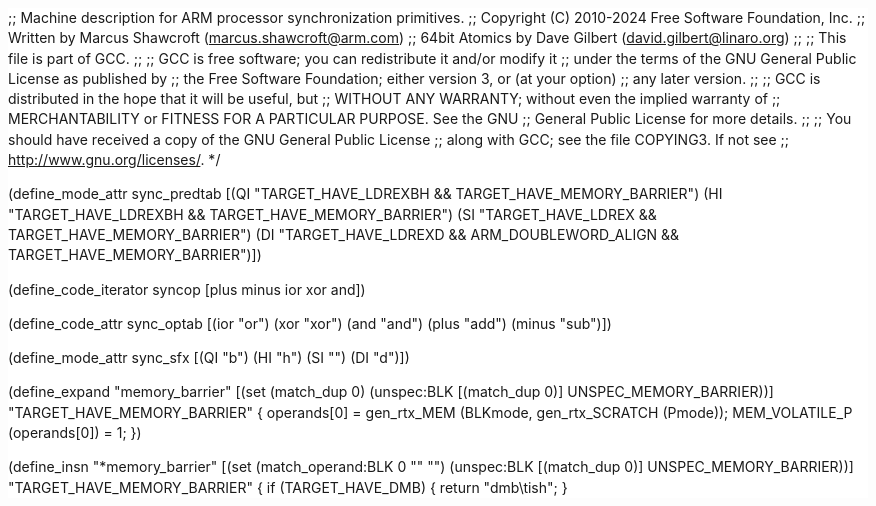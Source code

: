 ;; Machine description for ARM processor synchronization primitives.
;; Copyright (C) 2010-2024 Free Software Foundation, Inc.
;; Written by Marcus Shawcroft (marcus.shawcroft@arm.com)
;; 64bit Atomics by Dave Gilbert (david.gilbert@linaro.org)
;;
;; This file is part of GCC.
;;
;; GCC is free software; you can redistribute it and/or modify it
;; under the terms of the GNU General Public License as published by
;; the Free Software Foundation; either version 3, or (at your option)
;; any later version.
;;
;; GCC is distributed in the hope that it will be useful, but
;; WITHOUT ANY WARRANTY; without even the implied warranty of
;; MERCHANTABILITY or FITNESS FOR A PARTICULAR PURPOSE.  See the GNU
;; General Public License for more details.
;;
;; You should have received a copy of the GNU General Public License
;; along with GCC; see the file COPYING3.  If not see
;; <http://www.gnu.org/licenses/>.  */

(define_mode_attr sync_predtab
  [(QI "TARGET_HAVE_LDREXBH && TARGET_HAVE_MEMORY_BARRIER")
   (HI "TARGET_HAVE_LDREXBH && TARGET_HAVE_MEMORY_BARRIER")
   (SI "TARGET_HAVE_LDREX && TARGET_HAVE_MEMORY_BARRIER")
   (DI "TARGET_HAVE_LDREXD && ARM_DOUBLEWORD_ALIGN
	&& TARGET_HAVE_MEMORY_BARRIER")])

(define_code_iterator syncop [plus minus ior xor and])

(define_code_attr sync_optab
  [(ior "or") (xor "xor") (and "and") (plus "add") (minus "sub")])

(define_mode_attr sync_sfx
  [(QI "b") (HI "h") (SI "") (DI "d")])

(define_expand "memory_barrier"
  [(set (match_dup 0)
	(unspec:BLK [(match_dup 0)] UNSPEC_MEMORY_BARRIER))]
  "TARGET_HAVE_MEMORY_BARRIER"
{
  operands[0] = gen_rtx_MEM (BLKmode, gen_rtx_SCRATCH (Pmode));
  MEM_VOLATILE_P (operands[0]) = 1;
})

(define_insn "*memory_barrier"
  [(set (match_operand:BLK 0 "" "")
	(unspec:BLK [(match_dup 0)] UNSPEC_MEMORY_BARRIER))]
  "TARGET_HAVE_MEMORY_BARRIER"
  {
    if (TARGET_HAVE_DMB)
      {
	return "dmb\\tish";
      }
